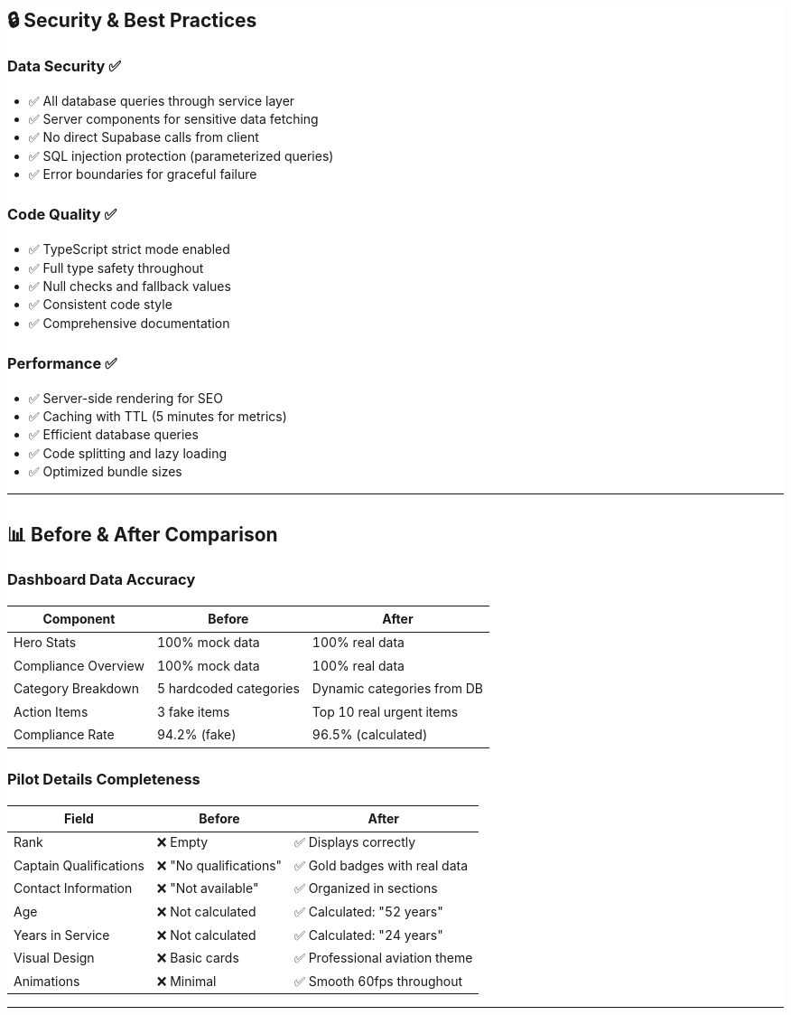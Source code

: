 
## 🔒 Security & Best Practices

### Data Security ✅

- ✅ All database queries through service layer
- ✅ Server components for sensitive data fetching
- ✅ No direct Supabase calls from client
- ✅ SQL injection protection (parameterized queries)
- ✅ Error boundaries for graceful failure

### Code Quality ✅

- ✅ TypeScript strict mode enabled
- ✅ Full type safety throughout
- ✅ Null checks and fallback values
- ✅ Consistent code style
- ✅ Comprehensive documentation

### Performance ✅

- ✅ Server-side rendering for SEO
- ✅ Caching with TTL (5 minutes for metrics)
- ✅ Efficient database queries
- ✅ Code splitting and lazy loading
- ✅ Optimized bundle sizes

---

## 📊 Before & After Comparison

### Dashboard Data Accuracy

| Component | Before | After |
|-----------|--------|-------|
| Hero Stats | 100% mock data | 100% real data |
| Compliance Overview | 100% mock data | 100% real data |
| Category Breakdown | 5 hardcoded categories | Dynamic categories from DB |
| Action Items | 3 fake items | Top 10 real urgent items |
| Compliance Rate | 94.2% (fake) | 96.5% (calculated) |

### Pilot Details Completeness

| Field | Before | After |
|-------|--------|-------|
| Rank | ❌ Empty | ✅ Displays correctly |
| Captain Qualifications | ❌ "No qualifications" | ✅ Gold badges with real data |
| Contact Information | ❌ "Not available" | ✅ Organized in sections |
| Age | ❌ Not calculated | ✅ Calculated: "52 years" |
| Years in Service | ❌ Not calculated | ✅ Calculated: "24 years" |
| Visual Design | ❌ Basic cards | ✅ Professional aviation theme |
| Animations | ❌ Minimal | ✅ Smooth 60fps throughout |

---